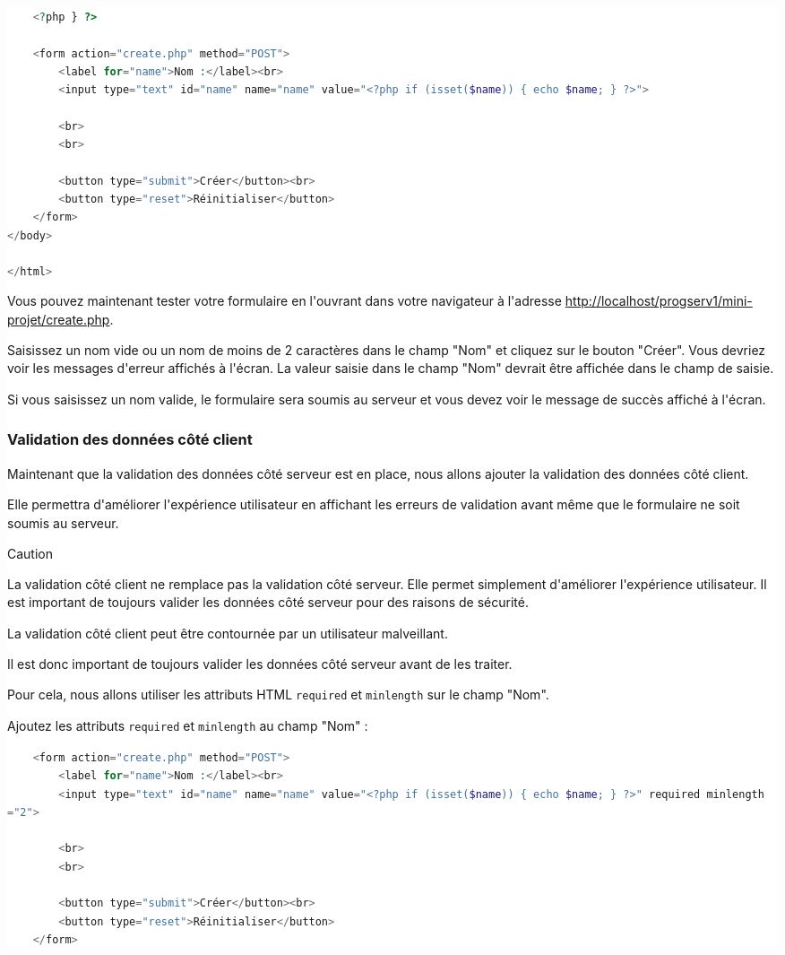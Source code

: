 ```php
    <?php } ?>

    <form action="create.php" method="POST">
        <label for="name">Nom :</label><br>
        <input type="text" id="name" name="name" value="<?php if (isset($name)) { echo $name; } ?>">

        <br>
        <br>

        <button type="submit">Créer</button><br>
        <button type="reset">Réinitialiser</button>
    </form>
</body>

</html>
```

Vous pouvez maintenant tester votre formulaire en l'ouvrant dans votre
navigateur à l'adresse <http://localhost/progserv1/mini-projet/create.php>.

Saisissez un nom vide ou un nom de moins de 2 caractères dans le champ "Nom" et
cliquez sur le bouton "Créer". Vous devriez voir les messages d'erreur affichés
à l'écran. La valeur saisie dans le champ "Nom" devrait être affichée dans le
champ de saisie.

Si vous saisissez un nom valide, le formulaire sera soumis au serveur et vous
devez voir le message de succès affiché à l'écran.

### Validation des données côté client

Maintenant que la validation des données côté serveur est en place, nous allons
ajouter la validation des données côté client.

Elle permettra d'améliorer l'expérience utilisateur en affichant les erreurs de
validation avant même que le formulaire ne soit soumis au serveur.

> [!CAUTION]
>
> La validation côté client ne remplace pas la validation côté serveur. Elle
> permet simplement d'améliorer l'expérience utilisateur. Il est important de
> toujours valider les données côté serveur pour des raisons de sécurité.
>
> La validation côté client peut être contournée par un utilisateur malveillant.
>
> Il est donc important de toujours valider les données côté serveur avant de
> les traiter.

Pour cela, nous allons utiliser les attributs HTML `required` et `minlength` sur
le champ "Nom".

Ajoutez les attributs `required` et `minlength` au champ "Nom" :

```php
    <form action="create.php" method="POST">
        <label for="name">Nom :</label><br>
        <input type="text" id="name" name="name" value="<?php if (isset($name)) { echo $name; } ?>" required minlength="2">

        <br>
        <br>

        <button type="submit">Créer</button><br>
        <button type="reset">Réinitialiser</button>
    </form>
```
